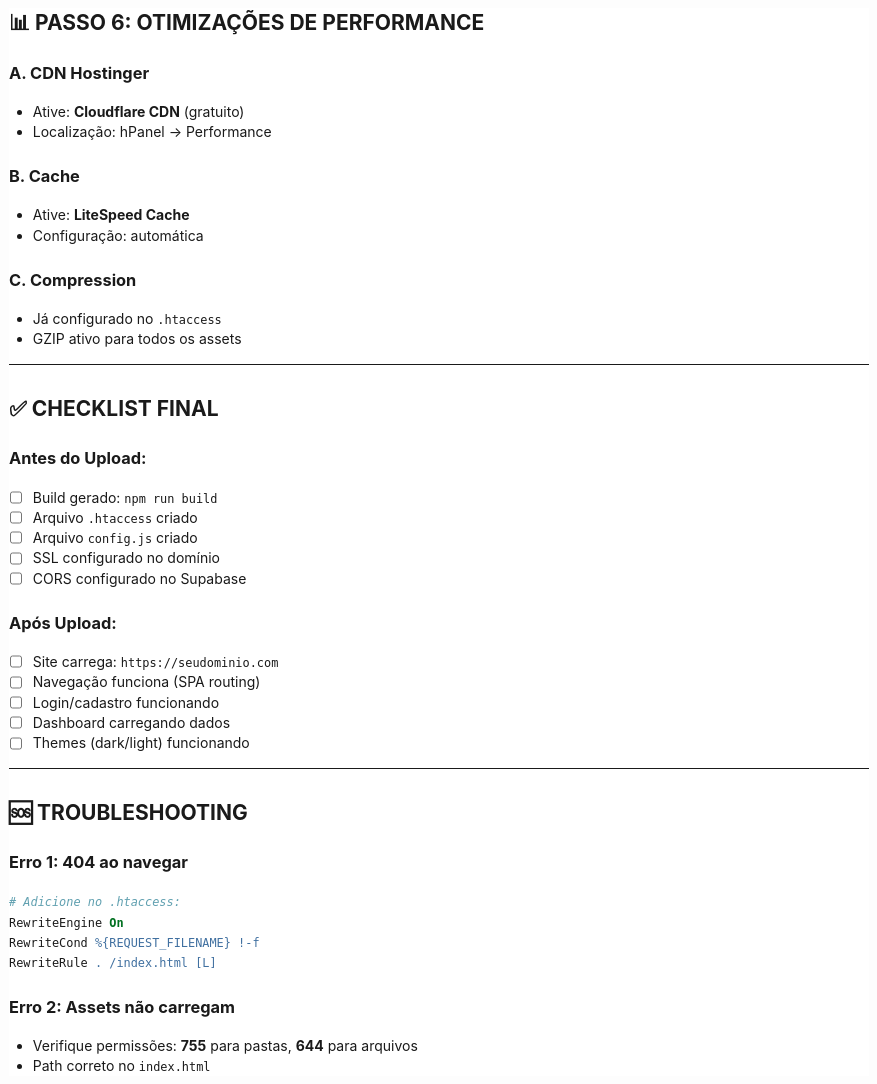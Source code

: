 
## 📊 **PASSO 6: OTIMIZAÇÕES DE PERFORMANCE**

### **A. CDN Hostinger**
- Ative: **Cloudflare CDN** (gratuito)
- Localização: hPanel → Performance

### **B. Cache**
- Ative: **LiteSpeed Cache** 
- Configuração: automática

### **C. Compression**
- Já configurado no `.htaccess`
- GZIP ativo para todos os assets

---

## ✅ **CHECKLIST FINAL**

### **Antes do Upload:**
- [ ] Build gerado: `npm run build`
- [ ] Arquivo `.htaccess` criado
- [ ] Arquivo `config.js` criado
- [ ] SSL configurado no domínio
- [ ] CORS configurado no Supabase

### **Após Upload:**
- [ ] Site carrega: `https://seudominio.com`
- [ ] Navegação funciona (SPA routing)
- [ ] Login/cadastro funcionando
- [ ] Dashboard carregando dados
- [ ] Themes (dark/light) funcionando

---

## 🆘 **TROUBLESHOOTING**

### **Erro 1: 404 ao navegar**
```apache
# Adicione no .htaccess:
RewriteEngine On
RewriteCond %{REQUEST_FILENAME} !-f
RewriteRule . /index.html [L]
```

### **Erro 2: Assets não carregam**
- Verifique permissões: **755** para pastas, **644** para arquivos
- Path correto no `index.html`
